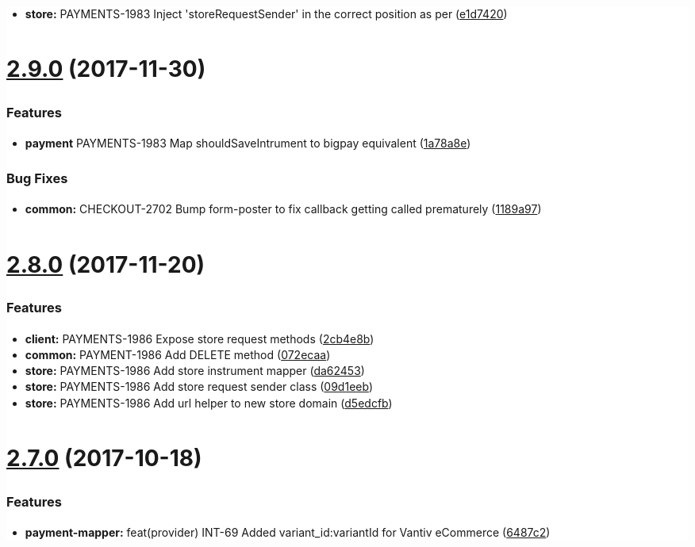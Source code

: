 * **store:** PAYMENTS-1983 Inject 'storeRequestSender' in the correct position as per ([e1d7420](https://github.com/bigcommerce-labs/bigpay-client-js/commit/e1d7420))



<a name="2.9.0"></a>
# [2.9.0](https://github.com/bigcommerce-labs/bigpay-client-js/compare/2.8.0...2.9.0) (2017-11-30)


### Features

* **payment** PAYMENTS-1983 Map shouldSaveIntrument to bigpay equivalent ([1a78a8e](https://github.com/bigcommerce-labs/bigpay-client-js/commit/1a78a8e))

### Bug Fixes

* **common:** CHECKOUT-2702 Bump form-poster to fix callback getting called prematurely ([1189a97](https://github.com/bigcommerce-labs/bigpay-client-js/commit/1189a97))



<a name="2.8.0"></a>
# [2.8.0](https://github.com/bigcommerce-labs/bigpay-client-js/compare/2.7.0...2.8.0) (2017-11-20)


### Features

* **client:** PAYMENTS-1986 Expose store request methods ([2cb4e8b](https://github.com/bigcommerce-labs/bigpay-client-js/commit/2cb4e8b))
* **common:** PAYMENT-1986 Add DELETE method ([072ecaa](https://github.com/bigcommerce-labs/bigpay-client-js/commit/072ecaa))
* **store:** PAYMENTS-1986 Add store instrument mapper ([da62453](https://github.com/bigcommerce-labs/bigpay-client-js/commit/da62453))
* **store:** PAYMENTS-1986 Add store request sender class ([09d1eeb](https://github.com/bigcommerce-labs/bigpay-client-js/commit/09d1eeb))
* **store:** PAYMENTS-1986 Add url helper to new store domain ([d5edcfb](https://github.com/bigcommerce-labs/bigpay-client-js/commit/d5edcfb))



<a name="2.7.0"></a>
# [2.7.0](https://github.com/bigcommerce-labs/bigpay-client-js/compare/2.6.0...2.7.0) (2017-10-18)


### Features

* **payment-mapper:** feat(provider) INT-69 Added variant_id:variantId for Vantiv eCommerce ([6487c2](https://github.com/bigcommerce-labs/bigpay-client-js/commit/6487c2))

